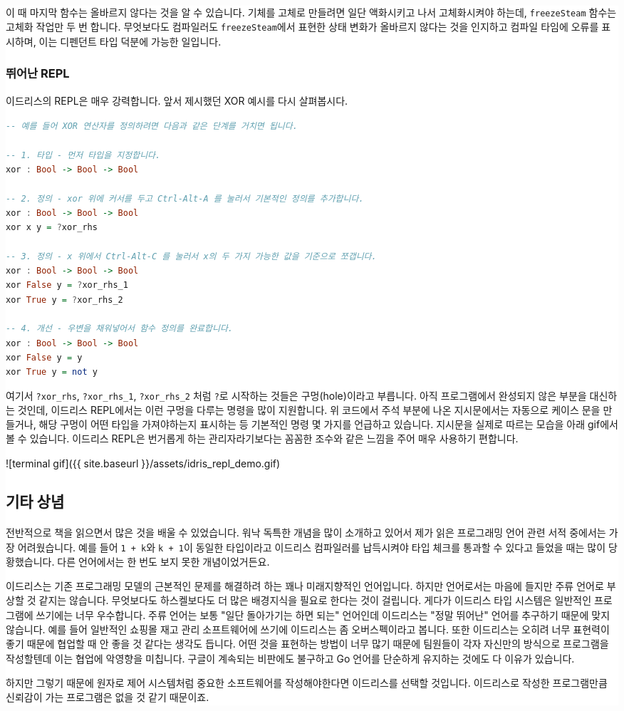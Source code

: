 이 때 마지막 함수는 올바르지 않다는 것을 알 수 있습니다. 기체를 고체로 만들려면
일단 액화시키고 나서 고체화시켜야 하는데, `freezeSteam` 함수는 고체화 작업만
두 번 합니다. 무엇보다도 컴파일러도 `freezeSteam`에서 표현한 상태 변화가
올바르지 않다는 것을 인지하고 컴파일 타임에 오류를 표시하며, 이는 디펜던트 타입
덕분에 가능한 일입니다.

### 뛰어난 REPL

이드리스의 REPL은 매우 강력합니다. 앞서 제시했던 XOR 예시를 다시 살펴봅시다.

```haskell
-- 예를 들어 XOR 연산자를 정의하려면 다음과 같은 단계를 거치면 됩니다.

-- 1. 타입 - 먼저 타입을 지정합니다.
xor : Bool -> Bool -> Bool  

-- 2. 정의 - xor 위에 커서를 두고 Ctrl-Alt-A 를 눌러서 기본적인 정의를 추가합니다.
xor : Bool -> Bool -> Bool   
xor x y = ?xor_rhs   

-- 3. 정의 - x 위에서 Ctrl-Alt-C 를 눌러서 x의 두 가지 가능한 값을 기준으로 쪼갭니다.
xor : Bool -> Bool -> Bool   
xor False y = ?xor_rhs_1   
xor True y = ?xor_rhs_2   

-- 4. 개선 - 우변을 채워넣어서 함수 정의를 완료합니다.
xor : Bool -> Bool -> Bool    
xor False y = y  
xor True y = not y   
```

여기서 `?xor_rhs`, `?xor_rhs_1`, `?xor_rhs_2` 처럼 `?`로 시작하는 것들은
구멍(hole)이라고 부릅니다. 아직 프로그램에서 완성되지 않은 부분을 대신하는
것인데, 이드리스 REPL에서는 이런 구멍을 다루는 명령을 많이 지원합니다.
위 코드에서 주석 부분에 나온 지시문에서는 자동으로 케이스 문을 만들거나, 해당
구멍이 어떤 타입을 가져야하는지 표시하는 등 기본적인 명령 몇 가지를 언급하고
있습니다. 지시문을 실제로 따르는 모습을 아래 gif에서 볼 수 있습니다. 이드리스
REPL은 번거롭게 하는 관리자라기보다는 꼼꼼한 조수와 같은 느낌을 주어 매우
사용하기 편합니다.

![terminal gif]({{ site.baseurl }}/assets/idris_repl_demo.gif)

## 기타 상념

전반적으로 책을 읽으면서 많은 것을 배울 수 있었습니다. 워낙 독특한 개념을 많이
소개하고 있어서 제가 읽은 프로그래밍 언어 관련 서적 중에서는 가장 어려웠습니다.
예를 들어 `1 + k`와 `k + 1`이 동일한 타입이라고 이드리스 컴파일러를 납득시켜야
타입 체크를 통과할 수 있다고 들었을 때는 많이 당황했습니다. 다른 언어에서는
한 번도 보지 못한 개념이었거든요.

이드리스는 기존 프로그래밍 모델의 근본적인 문제를 해결하려 하는 꽤나
미래지향적인 언어입니다. 하지만 언어로서는 마음에 들지만 주류 언어로 부상할
것 같지는 않습니다. 무엇보다도 하스켈보다도 더 많은 배경지식을 필요로 한다는
것이 걸립니다. 게다가 이드리스 타입 시스템은 일반적인 프로그램에 쓰기에는 너무
우수합니다. 주류 언어는 보통 "일단 돌아가기는 하면 되는" 언어인데 이드리스는
"정말 뛰어난" 언어를 추구하기 때문에 맞지 않습니다. 예를 들어 일반적인 쇼핑몰
재고 관리 소프트웨어에 쓰기에 이드리스는 좀 오버스펙이라고 봅니다. 또한
이드리스는 오히려 너무 표현력이 좋기 때문에 협업할 때 안 좋을 것 같다는 생각도
듭니다. 어떤 것을 표현하는 방법이 너무 많기 때문에 팀원들이 각자 자신만의
방식으로 프로그램을 작성할텐데 이는 협업에 악영향을 미칩니다. 구글이 계속되는
비판에도 불구하고 Go 언어를 단순하게 유지하는 것에도 다 이유가 있습니다.

하지만 그렇기 때문에 원자로 제어 시스템처럼 중요한 소프트웨어를 작성해야한다면
이드리스를 선택할 것입니다. 이드리스로 작성한 프로그램만큼 신뢰감이 가는
프로그램은 없을 것 같기 때문이죠.

